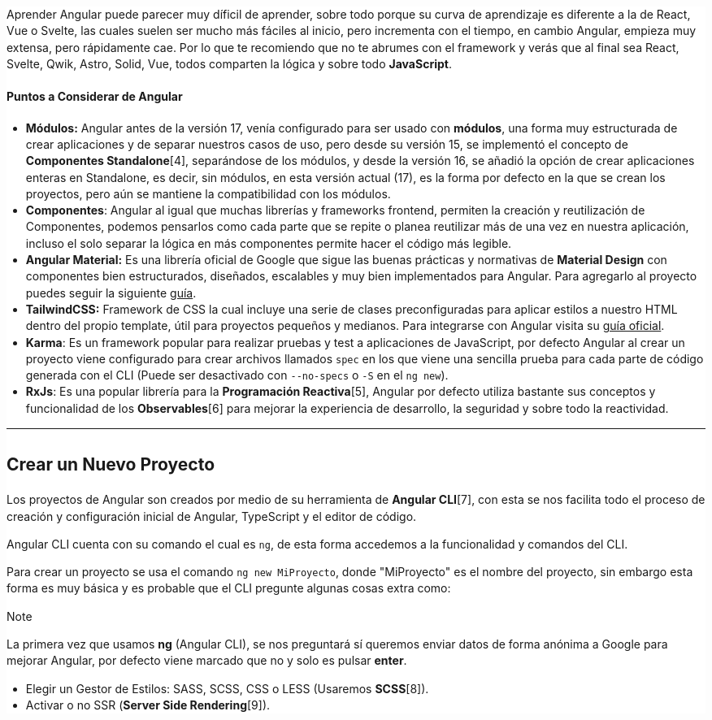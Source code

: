 Aprender Angular puede parecer muy díficil de aprender, sobre todo porque su curva de aprendizaje es diferente a la de React, Vue o Svelte, las cuales suelen ser mucho más fáciles al inicio, pero incrementa con el tiempo, en cambio Angular, empieza muy extensa, pero rápidamente cae. Por lo que te recomiendo que no te abrumes con el framework y verás que al final sea React, Svelte, Qwik, Astro, Solid, Vue, todos comparten la lógica y sobre todo **JavaScript**.

#### Puntos a Considerar de Angular

- **Módulos:** Angular antes de la versión 17, venía configurado para ser usado con **módulos**, una forma muy estructurada de crear aplicaciones y de separar nuestros casos de uso, pero desde su versión 15, se implementó el concepto de **Componentes Standalone**[4], separándose de los módulos, y desde la versión 16, se añadió la opción de crear aplicaciones enteras en Standalone, es decir, sin módulos, en esta versión actual (17), es la forma por defecto en la que se crean los proyectos, pero aún se mantiene la compatibilidad con los módulos.
- **Componentes**: Angular al igual que muchas librerías y frameworks frontend, permiten la creación y reutilización de Componentes, podemos pensarlos como cada parte que se repite o planea reutilizar más de una vez en nuestra aplicación, incluso el solo separar la lógica en más componentes permite hacer el código más legible.
- **Angular Material:** Es una librería oficial de Google que sigue las buenas prácticas y normativas de **Material Design** con componentes bien estructurados, diseñados, escalables y muy bien implementados para Angular. Para agregarlo al proyecto puedes seguir la siguiente [guía](https://material.angular.io/guide/getting-started).
- **TailwindCSS:** Framework de CSS la cual incluye una serie de clases preconfiguradas para aplicar estilos a nuestro HTML dentro del propio template, útil para proyectos pequeños y medianos. Para integrarse con Angular visita su [guía oficial](https://tailwindcss.com/docs/guides/angular).
- **Karma**: Es un framework popular para realizar pruebas y test a aplicaciones de JavaScript, por defecto Angular al crear un proyecto viene configurado para crear archivos llamados `spec` en los que viene una sencilla prueba para cada parte de código generada con el CLI (Puede ser desactivado con `--no-specs` o `-S` en el `ng new`).
- **RxJs**: Es una popular librería para la **Programación Reactiva**[5], Angular por defecto utiliza bastante sus conceptos y funcionalidad de los **Observables**[6] para mejorar la experiencia de desarrollo, la seguridad y sobre todo la reactividad.

<hr/>

## Crear un Nuevo Proyecto

Los proyectos de Angular son creados por medio de su herramienta de **Angular CLI**[7], con esta se nos facilita todo el proceso de creación y configuración inicial de Angular, TypeScript y el editor de código.

Angular CLI cuenta con su comando el cual es `ng`, de esta forma accedemos a la funcionalidad y comandos del CLI.

Para crear un proyecto se usa el comando `ng new MiProyecto`, donde "MiProyecto" es el nombre del proyecto, sin embargo esta forma es muy básica y es probable que el CLI pregunte algunas cosas extra como:

> [!NOTE]  
> La primera vez que usamos **ng** (Angular CLI), se nos preguntará sí queremos enviar datos de forma anónima a Google para mejorar Angular, por defecto viene marcado que no y solo es pulsar **enter**.

- Elegir un Gestor de Estilos: SASS, SCSS, CSS o LESS (Usaremos **SCSS**[8]).
- Activar o no SSR (**Server Side Rendering**[9]).
